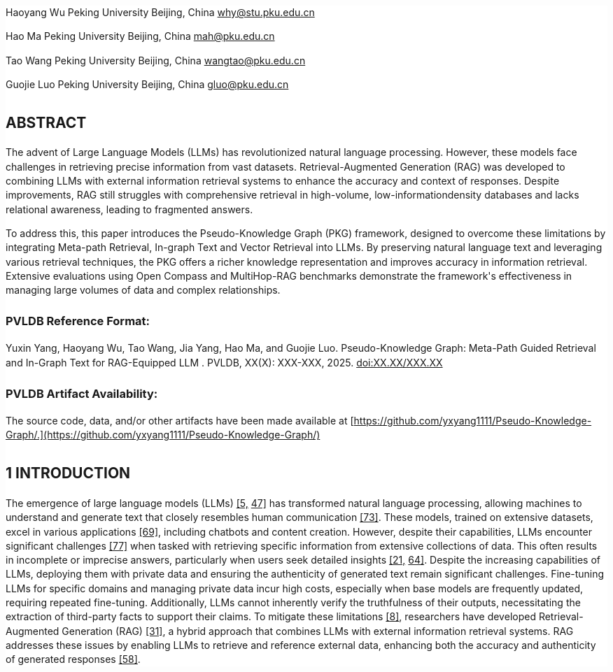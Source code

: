 Haoyang Wu Peking University Beijing, China why@stu.pku.edu.cn

Hao Ma Peking University Beijing, China mah@pku.edu.cn

Tao Wang Peking University Beijing, China wangtao@pku.edu.cn

Guojie Luo Peking University Beijing, China gluo@pku.edu.cn

## ABSTRACT

The advent of Large Language Models (LLMs) has revolutionized natural language processing. However, these models face challenges in retrieving precise information from vast datasets. Retrieval-Augmented Generation (RAG) was developed to combining LLMs with external information retrieval systems to enhance the accuracy and context of responses. Despite improvements, RAG still struggles with comprehensive retrieval in high-volume, low-informationdensity databases and lacks relational awareness, leading to fragmented answers.

To address this, this paper introduces the Pseudo-Knowledge Graph (PKG) framework, designed to overcome these limitations by integrating Meta-path Retrieval, In-graph Text and Vector Retrieval into LLMs. By preserving natural language text and leveraging various retrieval techniques, the PKG offers a richer knowledge representation and improves accuracy in information retrieval. Extensive evaluations using Open Compass and MultiHop-RAG benchmarks demonstrate the framework's effectiveness in managing large volumes of data and complex relationships.

### PVLDB Reference Format:

Yuxin Yang, Haoyang Wu, Tao Wang, Jia Yang, Hao Ma, and Guojie Luo. Pseudo-Knowledge Graph: Meta-Path Guided Retrieval and In-Graph Text for RAG-Equipped LLM . PVLDB, XX(X): XXX-XXX, 2025. [doi:XX.XX/XXX.XX](https://doi.org/XX.XX/XXX.XX)

### PVLDB Artifact Availability:

The source code, data, and/or other artifacts have been made available at [https://github.com/yxyang1111/Pseudo-Knowledge-Graph/.](https://github.com/yxyang1111/Pseudo-Knowledge-Graph/)

## <span id="page-0-0"></span>1 INTRODUCTION

The emergence of large language models (LLMs) [\[5,](#page-12-0) [47\]](#page-13-0) has transformed natural language processing, allowing machines to understand and generate text that closely resembles human communication [\[73\]](#page-13-1). These models, trained on extensive datasets, excel in various applications [\[69\]](#page-13-2), including chatbots and content creation. However, despite their capabilities, LLMs encounter significant challenges [\[77\]](#page-13-3) when tasked with retrieving specific information from extensive collections of data. This often results in incomplete or imprecise answers, particularly when users seek detailed insights [\[21,](#page-12-1) [64\]](#page-13-4). Despite the increasing capabilities of LLMs, deploying them with private data and ensuring the authenticity of generated text remain significant challenges. Fine-tuning LLMs for specific domains and managing private data incur high costs, especially when base models are frequently updated, requiring repeated fine-tuning. Additionally, LLMs cannot inherently verify the truthfulness of their outputs, necessitating the extraction of third-party facts to support their claims. To mitigate these limitations [\[8\]](#page-12-2), researchers have developed Retrieval-Augmented Generation (RAG) [\[31\]](#page-12-3), a hybrid approach that combines LLMs with external information retrieval systems. RAG addresses these issues by enabling LLMs to retrieve and reference external data, enhancing both the accuracy and authenticity of generated responses [\[58\]](#page-13-5).
